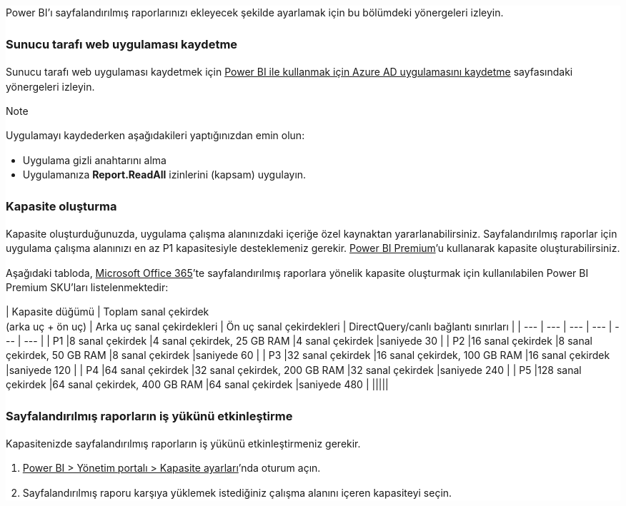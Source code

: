 Power BI’ı sayfalandırılmış raporlarınızı ekleyecek şekilde ayarlamak için bu bölümdeki yönergeleri izleyin.

### <a name="register-a-server-side-web-application-app"></a>Sunucu tarafı web uygulaması kaydetme

Sunucu tarafı web uygulaması kaydetmek için [Power BI ile kullanmak için Azure AD uygulamasını kaydetme](register-app.md) sayfasındaki yönergeleri izleyin.

>[!NOTE]
>Uygulamayı kaydederken aşağıdakileri yaptığınızdan emin olun:
>* Uygulama gizli anahtarını alma
>* Uygulamanıza **Report.ReadAll** izinlerini (kapsam) uygulayın.

### <a name="create-a-capacity"></a>Kapasite oluşturma

Kapasite oluşturduğunuzda, uygulama çalışma alanınızdaki içeriğe özel kaynaktan yararlanabilirsiniz. Sayfalandırılmış raporlar için uygulama çalışma alanınızı en az P1 kapasitesiyle desteklemeniz gerekir. [Power BI Premium](../../admin/service-premium-what-is.md)’u kullanarak kapasite oluşturabilirsiniz.

Aşağıdaki tabloda, [Microsoft Office 365](../../admin/service-admin-premium-purchase.md)’te sayfalandırılmış raporlara yönelik kapasite oluşturmak için kullanılabilen Power BI Premium SKU’ları listelenmektedir:

| Kapasite düğümü | Toplam sanal çekirdek<br/>(arka uç + ön uç) | Arka uç sanal çekirdekleri | Ön uç sanal çekirdekleri | DirectQuery/canlı bağlantı sınırları |
| --- | --- | --- | --- | --- | --- |
| P1 |8 sanal çekirdek |4 sanal çekirdek, 25 GB RAM |4 sanal çekirdek |saniyede 30 |
| P2 |16 sanal çekirdek |8 sanal çekirdek, 50 GB RAM |8 sanal çekirdek |saniyede 60 |
| P3 |32 sanal çekirdek |16 sanal çekirdek, 100 GB RAM |16 sanal çekirdek |saniyede 120 |
| P4 |64 sanal çekirdek |32 sanal çekirdek, 200 GB RAM |32 sanal çekirdek |saniyede 240 |
| P5 |128 sanal çekirdek |64 sanal çekirdek, 400 GB RAM |64 sanal çekirdek |saniyede 480 |
|||||

### <a name="enable-paginated-reports-workload"></a>Sayfalandırılmış raporların iş yükünü etkinleştirme

Kapasitenizde sayfalandırılmış raporların iş yükünü etkinleştirmeniz gerekir.

1. [Power BI > Yönetim portalı > Kapasite ayarları](https://app.powerbi.com/admin-portal/capacities)’nda oturum açın.

2. Sayfalandırılmış raporu karşıya yüklemek istediğiniz çalışma alanını içeren kapasiteyi seçin.
